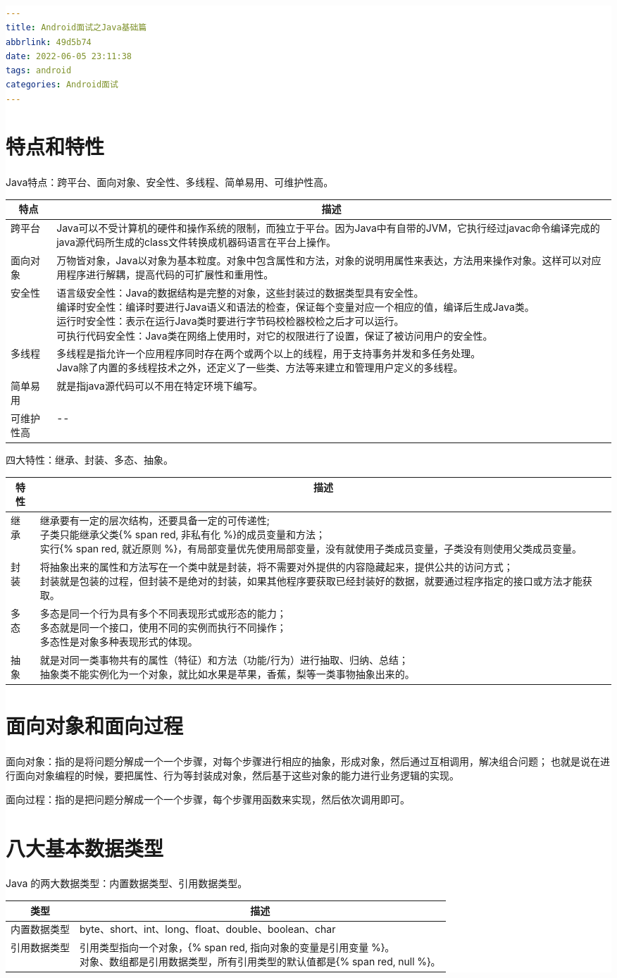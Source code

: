 ```yaml
---
title: Android面试之Java基础篇
abbrlink: 49d5b74
date: 2022-06-05 23:11:38
tags: android
categories: Android面试
---
```


# 特点和特性

Java特点：跨平台、面向对象、安全性、多线程、简单易用、可维护性高。

|特点|描述|
|--|--|
|跨平台|Java可以不受计算机的硬件和操作系统的限制，而独立于平台。因为Java中有自带的JVM，它执行经过javac命令编译完成的java源代码所生成的class文件转换成机器码语言在平台上操作。|
|面向对象|万物皆对象，Java以对象为基本粒度。对象中包含属性和方法，对象的说明用属性来表达，方法用来操作对象。这样可以对应用程序进行解耦，提高代码的可扩展性和重用性。|
|安全性|语言级安全性：Java的数据结构是完整的对象，这些封装过的数据类型具有安全性。<br>编译时安全性：编译时要进行Java语义和语法的检查，保证每个变量对应一个相应的值，编译后生成Java类。<br>运行时安全性：表示在运行Java类时要进行字节码校检器校检之后才可以运行。<br>可执行代码安全性：Java类在网络上使用时，对它的权限进行了设置，保证了被访问用户的安全性。|
|多线程|多线程是指允许一个应用程序同时存在两个或两个以上的线程，用于支持事务并发和多任务处理。<br>Java除了内置的多线程技术之外，还定义了一些类、方法等来建立和管理用户定义的多线程。|
|简单易用|就是指java源代码可以不用在特定环境下编写。|
|可维护性高|--|

四大特性：继承、封装、多态、抽象。

|特性|描述|
|--|--|
|继承|继承要有一定的层次结构，还要具备一定的可传递性;<br>子类只能继承父类{% span red, 非私有化 %}的成员变量和方法；<br>实行{% span red, 就近原则 %}，有局部变量优先使用局部变量，没有就使用子类成员变量，子类没有则使用父类成员变量。
|封装|将抽象出来的属性和方法写在一个类中就是封装，将不需要对外提供的内容隐藏起来，提供公共的访问方式；<br>封装就是包装的过程，但封装不是绝对的封装，如果其他程序要获取已经封装好的数据，就要通过程序指定的接口或方法才能获取。|
|多态|多态是同一个行为具有多个不同表现形式或形态的能力；<br>多态就是同一个接口，使用不同的实例而执行不同操作；<br>多态性是对象多种表现形式的体现。|
|抽象|就是对同一类事物共有的属性（特征）和方法（功能/行为）进行抽取、归纳、总结；<br>抽象类不能实例化为一个对象，就比如水果是苹果，香蕉，梨等一类事物抽象出来的。|

# 面向对象和面向过程

面向对象：指的是将问题分解成一个一个步骤，对每个步骤进行相应的抽象，形成对象，然后通过互相调用，解决组合问题；
也就是说在进行面向对象编程的时候，要把属性、行为等封装成对象，然后基于这些对象的能力进行业务逻辑的实现。

面向过程：指的是把问题分解成一个一个步骤，每个步骤用函数来实现，然后依次调用即可。

# 八大基本数据类型

Java 的两大数据类型：内置数据类型、引用数据类型。

|类型|描述|
|--|--|
|内置数据类型|byte、short、int、long、float、double、boolean、char|
|引用数据类型|引用类型指向一个对象，{% span red, 指向对象的变量是引用变量 %}。<br>对象、数组都是引用数据类型，所有引用类型的默认值都是{% span red, null %}。|
